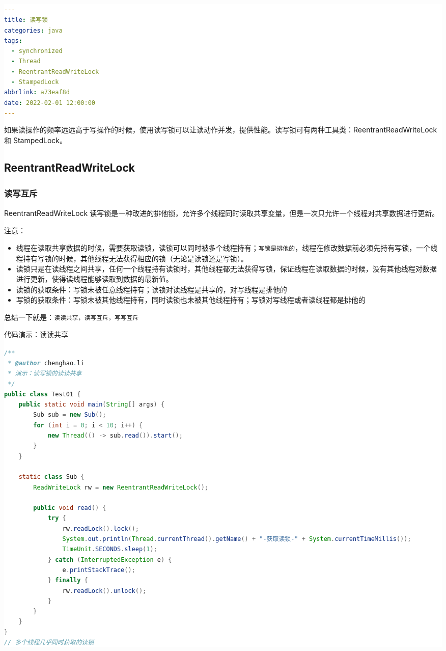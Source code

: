 ```yaml
---
title: 读写锁
categories: java
tags: 
  - synchronized
  - Thread
  - ReentrantReadWriteLock
  - StampedLock
abbrlink: a73eaf8d
date: 2022-02-01 12:00:00
---
```




如果读操作的频率远远高于写操作的时候，使用读写锁可以让读动作并发，提供性能。读写锁可有两种工具类：ReentrantReadWriteLock 和 StampedLock。



## ReentrantReadWriteLock

### 读写互斥

ReentrantReadWriteLock 读写锁是一种改进的排他锁，允许多个线程同时读取共享变量，但是一次只允许一个线程对共享数据进行更新。

注意：

- 线程在读取共享数据的时候，需要获取读锁，读锁可以同时被多个线程持有；`写锁是排他的`，线程在修改数据前必须先持有写锁，一个线程持有写锁的时候，其他线程无法获得相应的锁（无论是读锁还是写锁）。
- 读锁只是在读线程之间共享，任何一个线程持有读锁时，其他线程都无法获得写锁，保证线程在读取数据的时候，没有其他线程对数据进行更新，使得读线程能够读取到数据的最新值。
- 读锁的获取条件：写锁未被任意线程持有；读锁对读线程是共享的，对写线程是排他的
- 写锁的获取条件：写锁未被其他线程持有，同时读锁也未被其他线程持有；写锁对写线程或者读线程都是排他的

总结一下就是：`读读共享，读写互斥，写写互斥`

代码演示：读读共享

```java
/**
 * @author chenghao.li
 * 演示：读写锁的读读共享
 */
public class Test01 {
    public static void main(String[] args) {
        Sub sub = new Sub();
        for (int i = 0; i < 10; i++) {
            new Thread(() -> sub.read()).start();
        }
    }

    static class Sub {
        ReadWriteLock rw = new ReentrantReadWriteLock();

        public void read() {
            try {
                rw.readLock().lock();
                System.out.println(Thread.currentThread().getName() + "-获取读锁-" + System.currentTimeMillis());
                TimeUnit.SECONDS.sleep(1);
            } catch (InterruptedException e) {
                e.printStackTrace();
            } finally {
                rw.readLock().unlock();
            }
        }
    }
}
// 多个线程几乎同时获取的读锁
```